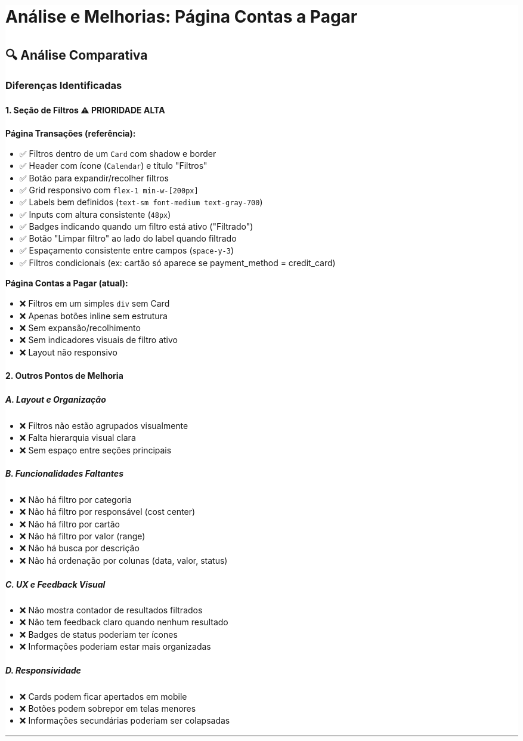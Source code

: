 # Análise e Melhorias: Página Contas a Pagar

## 🔍 Análise Comparativa

### **Diferenças Identificadas**

#### 1. **Seção de Filtros** ⚠️ PRIORIDADE ALTA

**Página Transações (referência):**
- ✅ Filtros dentro de um `Card` com shadow e border
- ✅ Header com ícone (`Calendar`) e título "Filtros"
- ✅ Botão para expandir/recolher filtros
- ✅ Grid responsivo com `flex-1 min-w-[200px]`
- ✅ Labels bem definidos (`text-sm font-medium text-gray-700`)
- ✅ Inputs com altura consistente (`48px`)
- ✅ Badges indicando quando um filtro está ativo ("Filtrado")
- ✅ Botão "Limpar filtro" ao lado do label quando filtrado
- ✅ Espaçamento consistente entre campos (`space-y-3`)
- ✅ Filtros condicionais (ex: cartão só aparece se payment_method = credit_card)

**Página Contas a Pagar (atual):**
- ❌ Filtros em um simples `div` sem Card
- ❌ Apenas botões inline sem estrutura
- ❌ Sem expansão/recolhimento
- ❌ Sem indicadores visuais de filtro ativo
- ❌ Layout não responsivo

#### 2. **Outros Pontos de Melhoria**

##### A. **Layout e Organização**
- ❌ Filtros não estão agrupados visualmente
- ❌ Falta hierarquia visual clara
- ❌ Sem espaço entre seções principais

##### B. **Funcionalidades Faltantes**
- ❌ Não há filtro por categoria
- ❌ Não há filtro por responsável (cost center)
- ❌ Não há filtro por cartão
- ❌ Não há filtro por valor (range)
- ❌ Não há busca por descrição
- ❌ Não há ordenação por colunas (data, valor, status)

##### C. **UX e Feedback Visual**
- ❌ Não mostra contador de resultados filtrados
- ❌ Não tem feedback claro quando nenhum resultado
- ❌ Badges de status poderiam ter ícones
- ❌ Informações poderiam estar mais organizadas

##### D. **Responsividade**
- ❌ Cards podem ficar apertados em mobile
- ❌ Botões podem sobrepor em telas menores
- ❌ Informações secundárias poderiam ser colapsadas

---